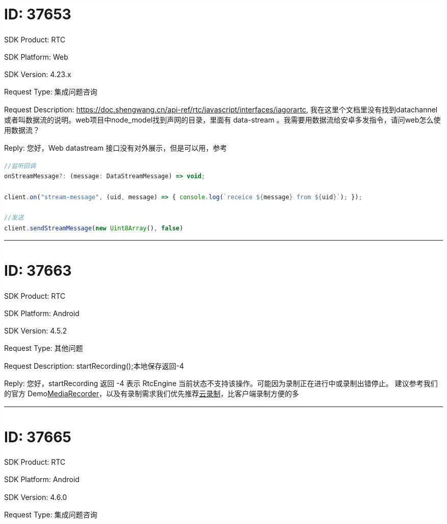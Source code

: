 
# ID: 37653

SDK Product: RTC

SDK Platform: Web

SDK Version: 4.23.x

Request Type: 集成问题咨询

Request Description: https://doc.shengwang.cn/api-ref/rtc/javascript/interfaces/iagorartc, 我在这里个文档里没有找到datachannel或者叫数据流的说明。web项目中node_model找到声网的目录，里面有 data-stream 。我需要用数据流给安卓多发指令，请问web怎么使用数据流？

Reply: 您好，Web datastream 接口没有对外展示，但是可以用，参考
```javascript
//监听回调 
onStreamMessage?: (message: DataStreamMessage) => void;
 
client.on("stream-message", (uid, message) => { console.log(`receice ${message} from ${uid}`); });
 
//发送
client.sendStreamMessage(new Uint8Array(), false)
```

---

# ID: 37663

SDK Product: RTC

SDK Platform: Android

SDK Version: 4.5.2

Request Type: 其他问题

Request Description: startRecording();本地保存返回-4

Reply: 您好，startRecording 返回 -4 表示 RtcEngine 当前状态不支持该操作。可能因为录制正在进行中或录制出错停止。
建议参考我们的官方 Demo[MediaRecorder](https://github.com/AgoraIO/API-Examples/blob/main/Android/APIExample/app/src/main/java/io/agora/api/example/examples/advanced/MediaRecorder.java)，以及有录制需求我们优先推荐[云录制](https://doc.shengwang.cn/doc/cloud-recording/restful/landing-page)，比客户端录制方便的多

---

# ID: 37665

SDK Product: RTC

SDK Platform: Android

SDK Version: 4.6.0

Request Type: 集成问题咨询
